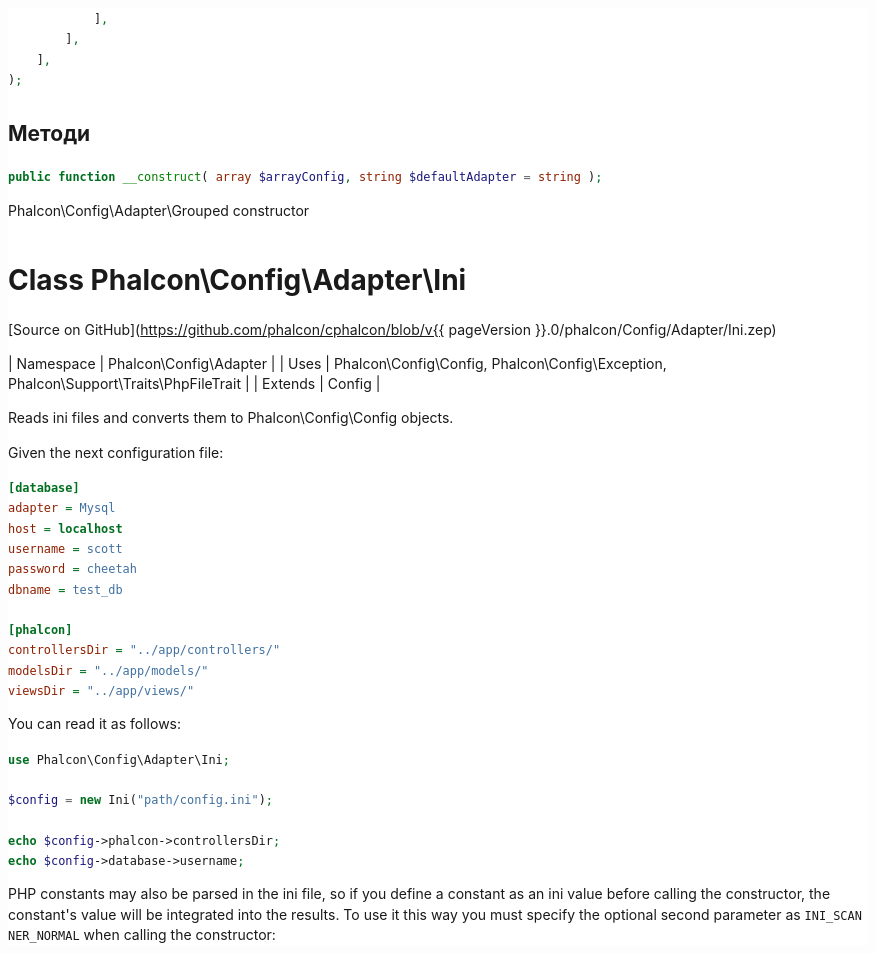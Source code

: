 ```php
            ],
        ],
    ],
);
```


## Методи

```php
public function __construct( array $arrayConfig, string $defaultAdapter = string );
```
Phalcon\Config\Adapter\Grouped constructor




<h1 id="config-adapter-ini">Class Phalcon\Config\Adapter\Ini</h1>

[Source on GitHub](https://github.com/phalcon/cphalcon/blob/v{{ pageVersion }}.0/phalcon/Config/Adapter/Ini.zep)

| Namespace  | Phalcon\Config\Adapter | | Uses       | Phalcon\Config\Config, Phalcon\Config\Exception, Phalcon\Support\Traits\PhpFileTrait | | Extends    | Config |

Reads ini files and converts them to Phalcon\Config\Config objects.

Given the next configuration file:

```ini
[database]
adapter = Mysql
host = localhost
username = scott
password = cheetah
dbname = test_db

[phalcon]
controllersDir = "../app/controllers/"
modelsDir = "../app/models/"
viewsDir = "../app/views/"
```

You can read it as follows:

```php
use Phalcon\Config\Adapter\Ini;

$config = new Ini("path/config.ini");

echo $config->phalcon->controllersDir;
echo $config->database->username;
```

PHP constants may also be parsed in the ini file, so if you define a constant as an ini value before calling the constructor, the constant's value will be integrated into the results. To use it this way you must specify the optional second parameter as `INI_SCANNER_NORMAL` when calling the constructor:
